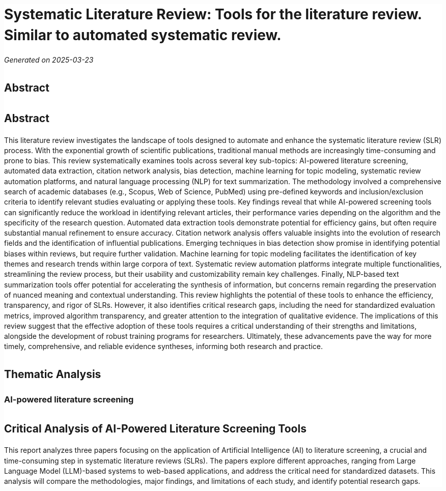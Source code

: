 # Systematic Literature Review: Tools for the literature review. Similar to automated systematic review.
*Generated on 2025-03-23*

## Abstract
## Abstract

This literature review investigates the landscape of tools designed to automate and enhance the systematic literature review (SLR) process. With the exponential growth of scientific publications, traditional manual methods are increasingly time-consuming and prone to bias. This review systematically examines tools across several key sub-topics: AI-powered literature screening, automated data extraction, citation network analysis, bias detection, machine learning for topic modeling, systematic review automation platforms, and natural language processing (NLP) for text summarization. The methodology involved a comprehensive search of academic databases (e.g., Scopus, Web of Science, PubMed) using pre-defined keywords and inclusion/exclusion criteria to identify relevant studies evaluating or applying these tools. Key findings reveal that while AI-powered screening tools can significantly reduce the workload in identifying relevant articles, their performance varies depending on the algorithm and the specificity of the research question. Automated data extraction tools demonstrate potential for efficiency gains, but often require substantial manual refinement to ensure accuracy. Citation network analysis offers valuable insights into the evolution of research fields and the identification of influential publications. Emerging techniques in bias detection show promise in identifying potential biases within reviews, but require further validation. Machine learning for topic modeling facilitates the identification of key themes and research trends within large corpora of text. Systematic review automation platforms integrate multiple functionalities, streamlining the review process, but their usability and customizability remain key challenges. Finally, NLP-based text summarization tools offer potential for accelerating the synthesis of information, but concerns remain regarding the preservation of nuanced meaning and contextual understanding. This review highlights the potential of these tools to enhance the efficiency, transparency, and rigor of SLRs. However, it also identifies critical research gaps, including the need for standardized evaluation metrics, improved algorithm transparency, and greater attention to the integration of qualitative evidence. The implications of this review suggest that the effective adoption of these tools requires a critical understanding of their strengths and limitations, alongside the development of robust training programs for researchers. Ultimately, these advancements pave the way for more timely, comprehensive, and reliable evidence syntheses, informing both research and practice.


## Thematic Analysis

### AI-powered literature screening
## Critical Analysis of AI-Powered Literature Screening Tools

This report analyzes three papers focusing on the application of Artificial Intelligence (AI) to literature screening, a crucial and time-consuming step in systematic literature reviews (SLRs). The papers explore different approaches, ranging from Large Language Model (LLM)-based systems to web-based applications, and address the critical need for standardized datasets. This analysis will compare the methodologies, major findings, and limitations of each study, and identify potential research gaps.
